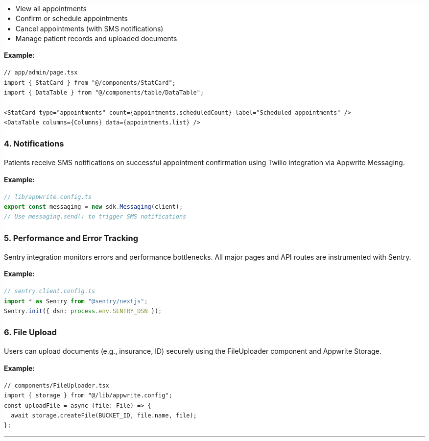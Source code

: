 - View all appointments
- Confirm or schedule appointments
- Cancel appointments (with SMS notifications)
- Manage patient records and uploaded documents

**Example:**

```tsx
// app/admin/page.tsx
import { StatCard } from "@/components/StatCard";
import { DataTable } from "@/components/table/DataTable";

<StatCard type="appointments" count={appointments.scheduledCount} label="Scheduled appointments" />
<DataTable columns={Columns} data={appointments.list} />
```

### 4. Notifications

Patients receive SMS notifications on successful appointment confirmation using Twilio integration via Appwrite Messaging.

**Example:**

```typescript
// lib/appwrite.config.ts
export const messaging = new sdk.Messaging(client);
// Use messaging.send() to trigger SMS notifications
```

### 5. Performance and Error Tracking

Sentry integration monitors errors and performance bottlenecks. All major pages and API routes are instrumented with Sentry.

**Example:**

```typescript
// sentry.client.config.ts
import * as Sentry from "@sentry/nextjs";
Sentry.init({ dsn: process.env.SENTRY_DSN });
```

### 6. File Upload

Users can upload documents (e.g., insurance, ID) securely using the FileUploader component and Appwrite Storage.

**Example:**

```tsx
// components/FileUploader.tsx
import { storage } from "@/lib/appwrite.config";
const uploadFile = async (file: File) => {
  await storage.createFile(BUCKET_ID, file.name, file);
};
```

---